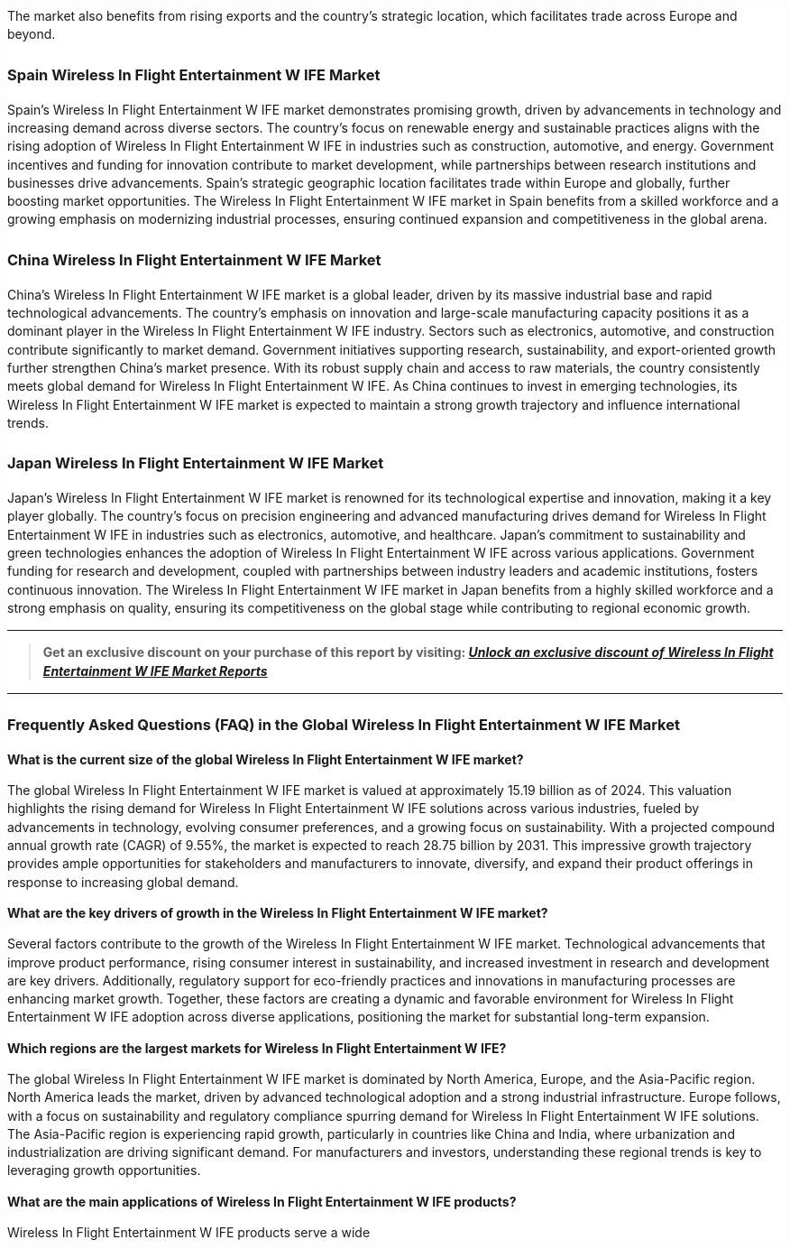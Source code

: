 The market also benefits from rising exports and the country&rsquo;s strategic location, which facilitates trade across Europe and beyond.</p><h3>Spain Wireless In Flight Entertainment W IFE Market</h3><p>Spain&rsquo;s Wireless In Flight Entertainment W IFE market demonstrates promising growth, driven by advancements in technology and increasing demand across diverse sectors. The country&rsquo;s focus on renewable energy and sustainable practices aligns with the rising adoption of Wireless In Flight Entertainment W IFE in industries such as construction, automotive, and energy. Government incentives and funding for innovation contribute to market development, while partnerships between research institutions and businesses drive advancements. Spain&rsquo;s strategic geographic location facilitates trade within Europe and globally, further boosting market opportunities. The Wireless In Flight Entertainment W IFE market in Spain benefits from a skilled workforce and a growing emphasis on modernizing industrial processes, ensuring continued expansion and competitiveness in the global arena.</p><h3>China Wireless In Flight Entertainment W IFE Market</h3><p>China&rsquo;s Wireless In Flight Entertainment W IFE market is a global leader, driven by its massive industrial base and rapid technological advancements. The country&rsquo;s emphasis on innovation and large-scale manufacturing capacity positions it as a dominant player in the Wireless In Flight Entertainment W IFE industry. Sectors such as electronics, automotive, and construction contribute significantly to market demand. Government initiatives supporting research, sustainability, and export-oriented growth further strengthen China&rsquo;s market presence. With its robust supply chain and access to raw materials, the country consistently meets global demand for Wireless In Flight Entertainment W IFE. As China continues to invest in emerging technologies, its Wireless In Flight Entertainment W IFE market is expected to maintain a strong growth trajectory and influence international trends.</p><h3>Japan Wireless In Flight Entertainment W IFE Market</h3><p>Japan&rsquo;s Wireless In Flight Entertainment W IFE market is renowned for its technological expertise and innovation, making it a key player globally. The country&rsquo;s focus on precision engineering and advanced manufacturing drives demand for Wireless In Flight Entertainment W IFE in industries such as electronics, automotive, and healthcare. Japan&rsquo;s commitment to sustainability and green technologies enhances the adoption of Wireless In Flight Entertainment W IFE across various applications. Government funding for research and development, coupled with partnerships between industry leaders and academic institutions, fosters continuous innovation. The Wireless In Flight Entertainment W IFE market in Japan benefits from a highly skilled workforce and a strong emphasis on quality, ensuring its competitiveness on the global stage while contributing to regional economic growth.</p><hr /><blockquote><p><strong>Get an exclusive discount on your purchase of this report by visiting: <em><a href="://marketresearchpulse.com/ask-for-discount/86478?utm_source=Github&amp;utm_medium=023">Unlock an exclusive discount of Wireless In Flight Entertainment W IFE Market Reports</a></em>&nbsp;</strong></p></blockquote><hr /><h3>Frequently Asked Questions (FAQ) in the Global Wireless In Flight Entertainment W IFE Market</h3><p><strong>What is the current size of the global Wireless In Flight Entertainment W IFE market?</strong></p><p>The global Wireless In Flight Entertainment W IFE market is valued at approximately 15.19 billion as of 2024. This valuation highlights the rising demand for Wireless In Flight Entertainment W IFE solutions across various industries, fueled by advancements in technology, evolving consumer preferences, and a growing focus on sustainability. With a projected compound annual growth rate (CAGR) of 9.55%, the market is expected to reach 28.75 billion by 2031. This impressive growth trajectory provides ample opportunities for stakeholders and manufacturers to innovate, diversify, and expand their product offerings in response to increasing global demand.</p><p><strong>What are the key drivers of growth in the Wireless In Flight Entertainment W IFE market?</strong></p><p>Several factors contribute to the growth of the Wireless In Flight Entertainment W IFE market. Technological advancements that improve product performance, rising consumer interest in sustainability, and increased investment in research and development are key drivers. Additionally, regulatory support for eco-friendly practices and innovations in manufacturing processes are enhancing market growth. Together, these factors are creating a dynamic and favorable environment for Wireless In Flight Entertainment W IFE adoption across diverse applications, positioning the market for substantial long-term expansion.</p><p><strong>Which regions are the largest markets for Wireless In Flight Entertainment W IFE?</strong></p><p>The global Wireless In Flight Entertainment W IFE market is dominated by North America, Europe, and the Asia-Pacific region. North America leads the market, driven by advanced technological adoption and a strong industrial infrastructure. Europe follows, with a focus on sustainability and regulatory compliance spurring demand for Wireless In Flight Entertainment W IFE solutions. The Asia-Pacific region is experiencing rapid growth, particularly in countries like China and India, where urbanization and industrialization are driving significant demand. For manufacturers and investors, understanding these regional trends is key to leveraging growth opportunities.</p><p><strong>What are the main applications of Wireless In Flight Entertainment W IFE products?</strong></p><p>Wireless In Flight Entertainment W IFE products serve a wide